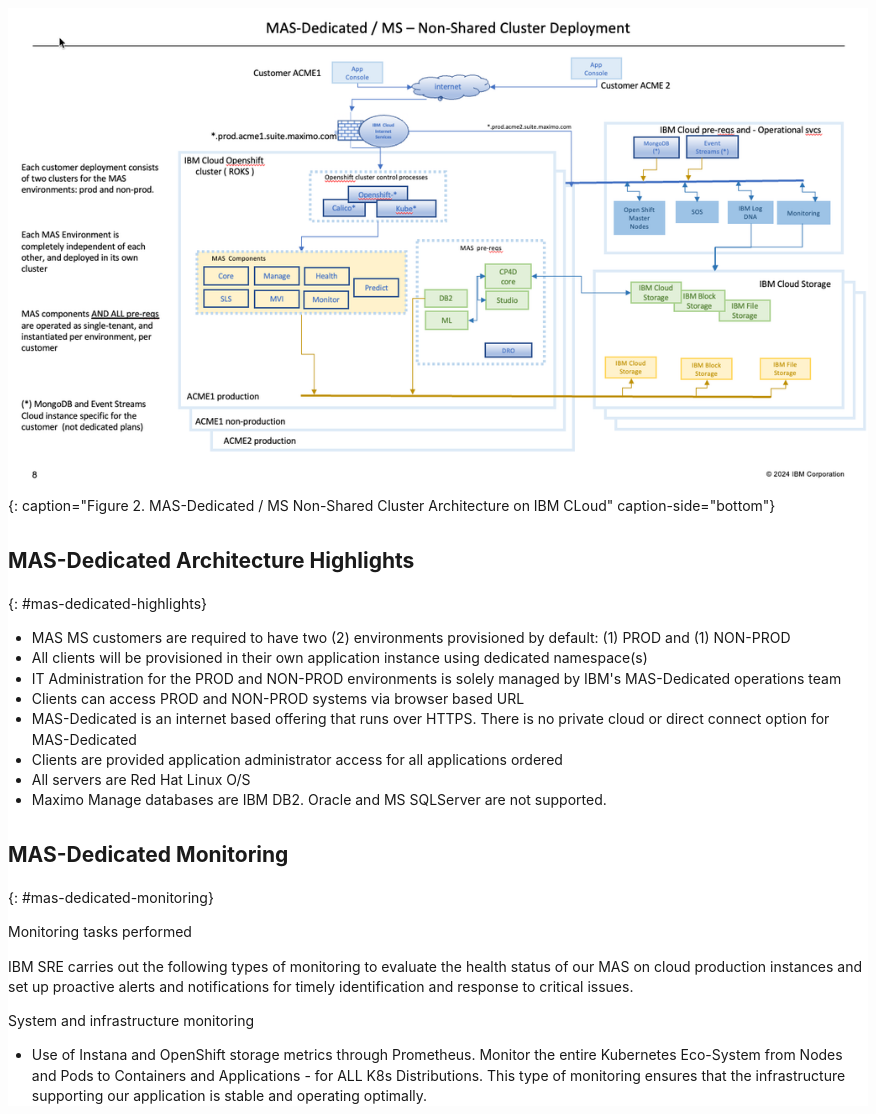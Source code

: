 ![MAS-Dedicated Non-Shared Architecture](images/MAS-Dedicated-Non-Shared-Cluster.png "MAS-Dedicated Non-Shared Architecture"){: caption="Figure 2. MAS-Dedicated / MS Non-Shared Cluster Architecture on IBM CLoud" caption-side="bottom"}

## MAS-Dedicated Architecture Highlights
{: #mas-dedicated-highlights}

* MAS MS customers are required to have two (2) environments provisioned by default: (1) PROD and (1) NON-PROD
* All clients will be provisioned in their own application instance using dedicated namespace(s)
* IT Administration for the PROD and NON-PROD environments is solely managed by IBM's MAS-Dedicated operations team
* Clients can access PROD and NON-PROD systems via browser based URL
* MAS-Dedicated is an internet based offering that runs over HTTPS. There is no private cloud or direct connect option for MAS-Dedicated
* Clients are provided application administrator access for all applications ordered
* All servers are Red Hat Linux O/S
* Maximo Manage databases are IBM DB2. Oracle and MS SQLServer are not supported.

## MAS-Dedicated Monitoring
{: #mas-dedicated-monitoring}

Monitoring tasks performed

IBM SRE carries out the following types of monitoring to evaluate the health status of our MAS on cloud production instances and set up proactive alerts and notifications for timely identification and response to critical issues.

System and infrastructure monitoring
* Use of Instana and OpenShift storage metrics through Prometheus. Monitor the entire Kubernetes Eco-System from Nodes and Pods to Containers and Applications - for ALL K8s Distributions. This type of monitoring ensures that the infrastructure supporting our application is stable and operating optimally.
